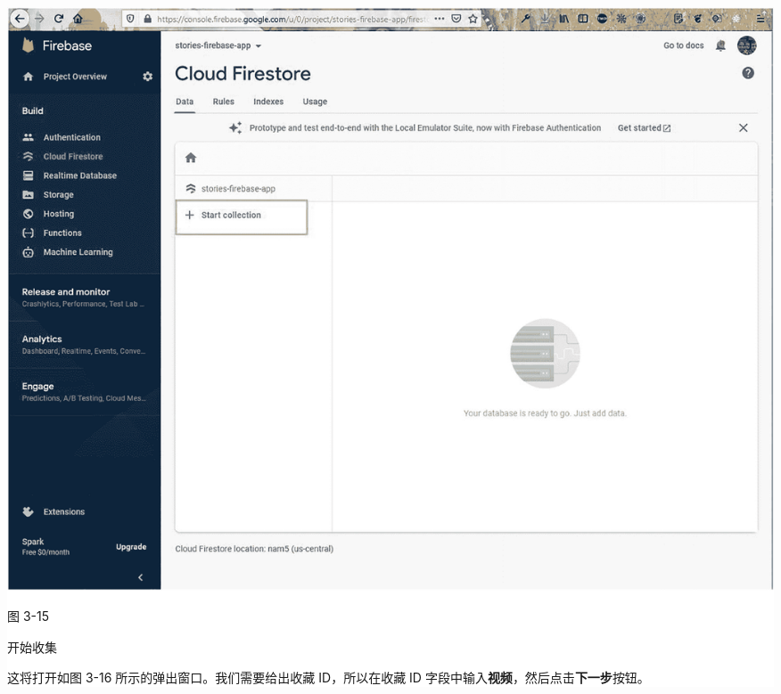 ![img/512002_1_En_3_Fig15_HTML.jpg](img/512002_1_En_3_Fig15_HTML.jpg)

图 3-15

开始收集

这将打开如图 3-16 所示的弹出窗口。我们需要给出收藏 ID，所以在收藏 ID 字段中输入**视频**，然后点击**下一步**按钮。
